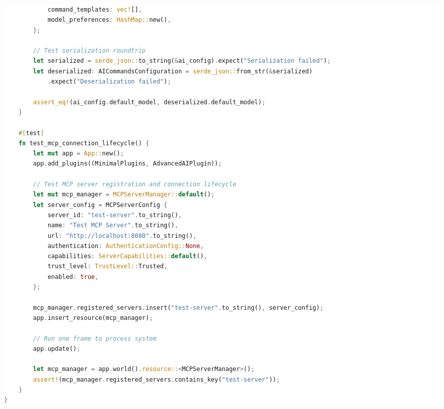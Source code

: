 ```rust
            command_templates: vec![],
            model_preferences: HashMap::new(),
        };
        
        // Test serialization roundtrip
        let serialized = serde_json::to_string(&ai_config).expect("Serialization failed");
        let deserialized: AICommandsConfiguration = serde_json::from_str(&serialized)
            .expect("Deserialization failed");
        
        assert_eq!(ai_config.default_model, deserialized.default_model);
    }
    
    #[test]
    fn test_mcp_connection_lifecycle() {
        let mut app = App::new();
        app.add_plugins((MinimalPlugins, AdvancedAIPlugin));
        
        // Test MCP server registration and connection lifecycle
        let mut mcp_manager = MCPServerManager::default();
        let server_config = MCPServerConfig {
            server_id: "test-server".to_string(),
            name: "Test MCP Server".to_string(),
            url: "http://localhost:8080".to_string(),
            authentication: AuthenticationConfig::None,
            capabilities: ServerCapabilities::default(),
            trust_level: TrustLevel::Trusted,
            enabled: true,
        };
        
        mcp_manager.registered_servers.insert("test-server".to_string(), server_config);
        app.insert_resource(mcp_manager);
        
        // Run one frame to process system
        app.update();
        
        let mcp_manager = app.world().resource::<MCPServerManager>();
        assert!(mcp_manager.registered_servers.contains_key("test-server"));
    }
}